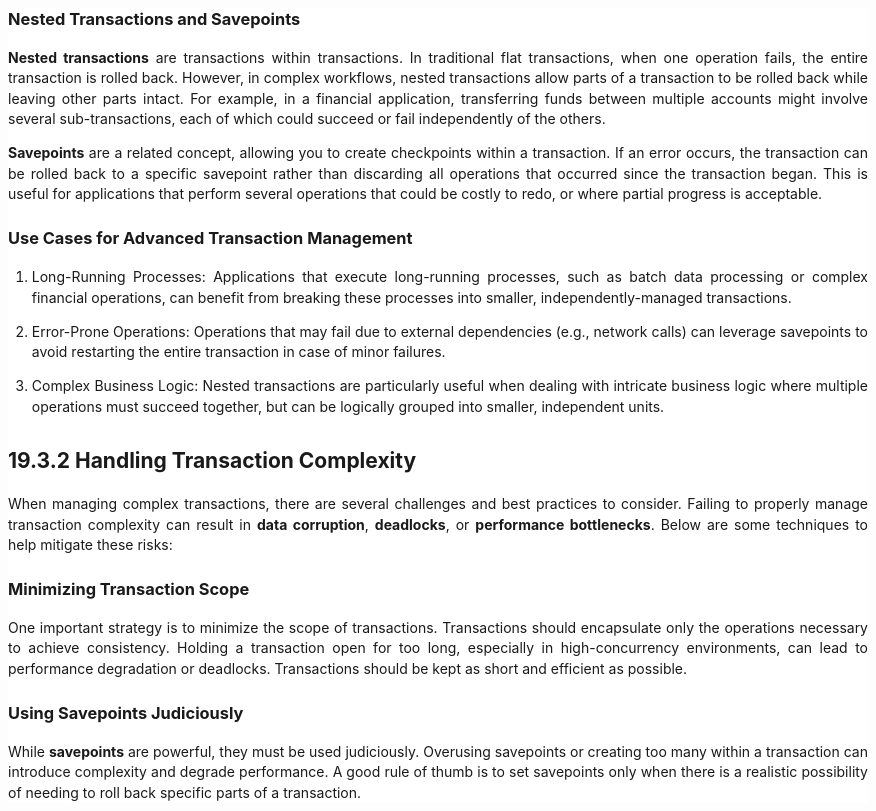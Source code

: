 ### **Nested Transactions and Savepoints**
<p style="text-align: justify;">
<strong>Nested transactions</strong> are transactions within transactions. In traditional flat transactions, when one operation fails, the entire transaction is rolled back. However, in complex workflows, nested transactions allow parts of a transaction to be rolled back while leaving other parts intact. For example, in a financial application, transferring funds between multiple accounts might involve several sub-transactions, each of which could succeed or fail independently of the others.
</p>

<p style="text-align: justify;">
<strong>Savepoints</strong> are a related concept, allowing you to create checkpoints within a transaction. If an error occurs, the transaction can be rolled back to a specific savepoint rather than discarding all operations that occurred since the transaction began. This is useful for applications that perform several operations that could be costly to redo, or where partial progress is acceptable.
</p>

### **Use Cases for Advanced Transaction Management**
1. <p style="text-align: justify;"><strong></strong>Long-Running Processes<strong></strong>: Applications that execute long-running processes, such as batch data processing or complex financial operations, can benefit from breaking these processes into smaller, independently-managed transactions.</p>
2. <p style="text-align: justify;"><strong></strong>Error-Prone Operations<strong></strong>: Operations that may fail due to external dependencies (e.g., network calls) can leverage savepoints to avoid restarting the entire transaction in case of minor failures.</p>
3. <p style="text-align: justify;"><strong></strong>Complex Business Logic<strong></strong>: Nested transactions are particularly useful when dealing with intricate business logic where multiple operations must succeed together, but can be logically grouped into smaller, independent units.</p>
## 19.3.2 Handling Transaction Complexity
<p style="text-align: justify;">
When managing complex transactions, there are several challenges and best practices to consider. Failing to properly manage transaction complexity can result in <strong>data corruption</strong>, <strong>deadlocks</strong>, or <strong>performance bottlenecks</strong>. Below are some techniques to help mitigate these risks:
</p>

### **Minimizing Transaction Scope**
<p style="text-align: justify;">
One important strategy is to minimize the scope of transactions. Transactions should encapsulate only the operations necessary to achieve consistency. Holding a transaction open for too long, especially in high-concurrency environments, can lead to performance degradation or deadlocks. Transactions should be kept as short and efficient as possible.
</p>

### **Using Savepoints Judiciously**
<p style="text-align: justify;">
While <strong>savepoints</strong> are powerful, they must be used judiciously. Overusing savepoints or creating too many within a transaction can introduce complexity and degrade performance. A good rule of thumb is to set savepoints only when there is a realistic possibility of needing to roll back specific parts of a transaction.
</p>
